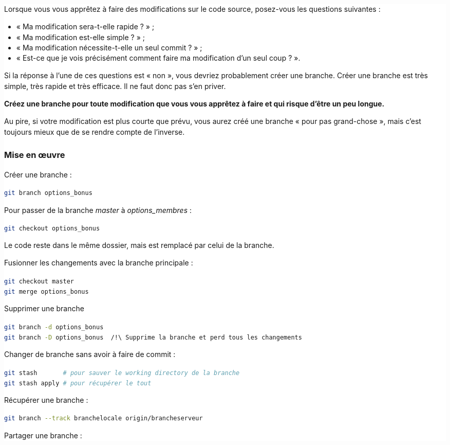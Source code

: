 Lorsque vous vous apprêtez à faire des modifications sur le code source, posez-vous les questions suivantes :

- « Ma modification sera-t-elle rapide ? » ;
- « Ma modification est-elle simple ? » ;
- « Ma modification nécessite-t-elle un seul commit ? » ;
- « Est-ce que je vois précisément comment faire ma modification d’un seul coup ? ».

Si  la réponse à l’une de ces questions est « non », vous devriez  probablement créer une branche. Créer une branche est très simple, très  rapide et très efficace. Il ne faut donc pas s’en priver.

**Créez une branche pour toute modification que vous vous apprêtez à faire et qui risque d’être un peu longue.**

Au  pire, si votre modification est plus courte que prévu, vous aurez créé  une branche « pour pas grand-chose », mais c’est toujours mieux que de  se rendre compte de l’inverse.

###  Mise en œuvre

Créer une branche :

```bash
git branch options_bonus
```

Pour passer de la branche *master* à *options_membres* :

```bash
git checkout options_bonus
```

Le code reste dans le même dossier, mais est remplacé par celui de la branche.

Fusionner les changements avec la branche principale :

```bash
git checkout master
git merge options_bonus
```

Supprimer une branche

```bash
git branch -d options_bonus
git branch -D options_bonus  /!\ Supprime la branche et perd tous les changements
```

Changer de branche sans avoir à faire de commit :

```bash
git stash 		# pour sauver le working directory de la branche
git stash apply # pour récupérer le tout
```

Récupérer une branche :

```bash
git branch --track branchelocale origin/brancheserveur
```

Partager une branche :
